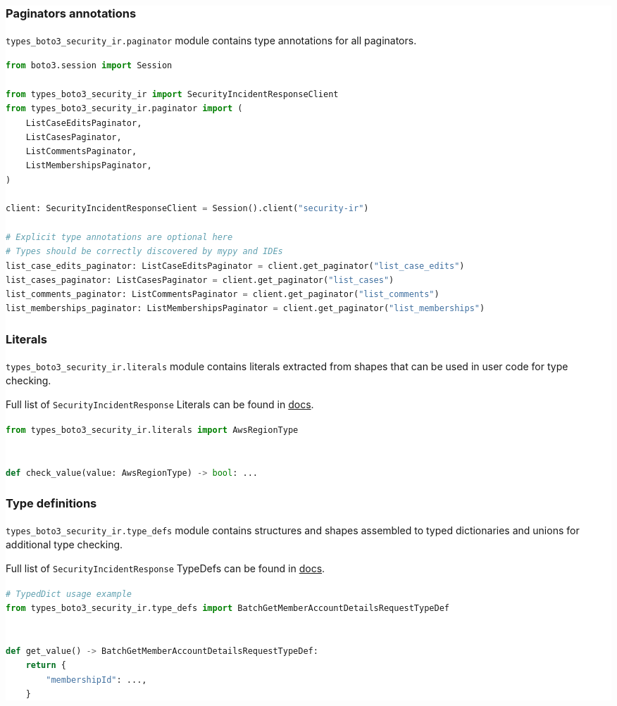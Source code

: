 <a id="paginators-annotations"></a>

### Paginators annotations

`types_boto3_security_ir.paginator` module contains type annotations for all
paginators.

```python
from boto3.session import Session

from types_boto3_security_ir import SecurityIncidentResponseClient
from types_boto3_security_ir.paginator import (
    ListCaseEditsPaginator,
    ListCasesPaginator,
    ListCommentsPaginator,
    ListMembershipsPaginator,
)

client: SecurityIncidentResponseClient = Session().client("security-ir")

# Explicit type annotations are optional here
# Types should be correctly discovered by mypy and IDEs
list_case_edits_paginator: ListCaseEditsPaginator = client.get_paginator("list_case_edits")
list_cases_paginator: ListCasesPaginator = client.get_paginator("list_cases")
list_comments_paginator: ListCommentsPaginator = client.get_paginator("list_comments")
list_memberships_paginator: ListMembershipsPaginator = client.get_paginator("list_memberships")
```

<a id="literals"></a>

### Literals

`types_boto3_security_ir.literals` module contains literals extracted from
shapes that can be used in user code for type checking.

Full list of `SecurityIncidentResponse` Literals can be found in
[docs](https://youtype.github.io/types_boto3_docs/types_boto3_security_ir/literals/).

```python
from types_boto3_security_ir.literals import AwsRegionType


def check_value(value: AwsRegionType) -> bool: ...
```

<a id="type-definitions"></a>

### Type definitions

`types_boto3_security_ir.type_defs` module contains structures and shapes
assembled to typed dictionaries and unions for additional type checking.

Full list of `SecurityIncidentResponse` TypeDefs can be found in
[docs](https://youtype.github.io/types_boto3_docs/types_boto3_security_ir/type_defs/).

```python
# TypedDict usage example
from types_boto3_security_ir.type_defs import BatchGetMemberAccountDetailsRequestTypeDef


def get_value() -> BatchGetMemberAccountDetailsRequestTypeDef:
    return {
        "membershipId": ...,
    }
```
